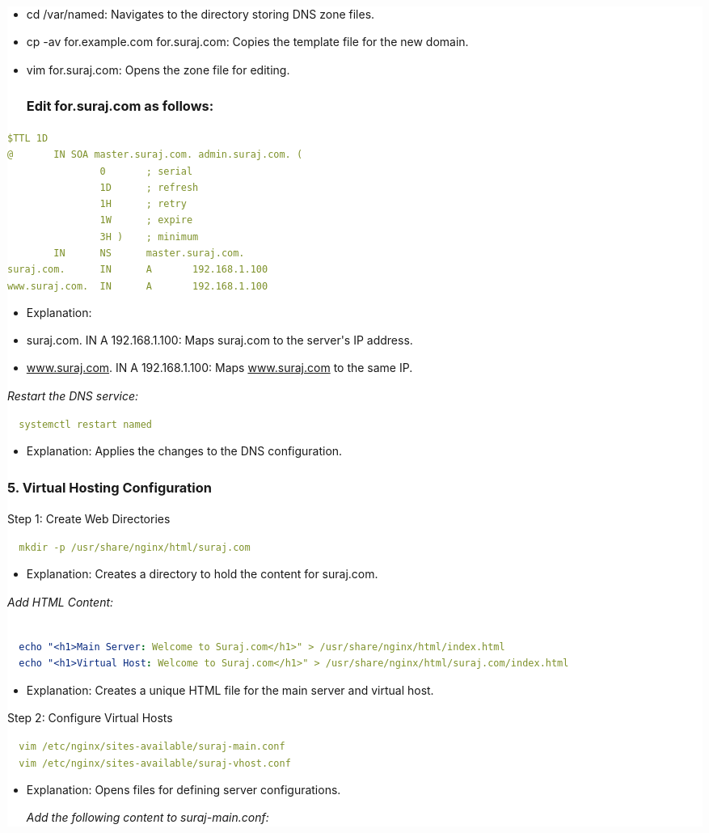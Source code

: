   - cd /var/named: Navigates to the directory storing DNS zone files.
  - cp -av for.example.com for.suraj.com: Copies the template file for the new domain.
  - vim for.suraj.com: Opens the zone file for editing.

      ### Edit for.suraj.com as follows:

```yml
$TTL 1D
@       IN SOA master.suraj.com. admin.suraj.com. (
                0       ; serial
                1D      ; refresh
                1H      ; retry
                1W      ; expire
                3H )    ; minimum
        IN      NS      master.suraj.com.
suraj.com.      IN      A       192.168.1.100
www.suraj.com.  IN      A       192.168.1.100

```
  - Explanation:

  - suraj.com. IN A 192.168.1.100: Maps suraj.com to the server's IP address.
  - www.suraj.com. IN A 192.168.1.100: Maps www.suraj.com to the same IP.

  *Restart the DNS service:*

```yml
  systemctl restart named
```
  - Explanation: Applies the changes to the DNS configuration.

### 5. Virtual Hosting Configuration

Step 1: Create Web Directories

```yml
  mkdir -p /usr/share/nginx/html/suraj.com
```
  - Explanation: Creates a directory to hold the content for suraj.com.

  *Add HTML Content:*
```yml

  echo "<h1>Main Server: Welcome to Suraj.com</h1>" > /usr/share/nginx/html/index.html
  echo "<h1>Virtual Host: Welcome to Suraj.com</h1>" > /usr/share/nginx/html/suraj.com/index.html
```
  - Explanation: Creates a unique HTML file for the main server and virtual host.

Step 2: Configure Virtual Hosts

```yml
  vim /etc/nginx/sites-available/suraj-main.conf
  vim /etc/nginx/sites-available/suraj-vhost.conf
```
  - Explanation: Opens files for defining server configurations.

      *Add the following content to suraj-main.conf:*

